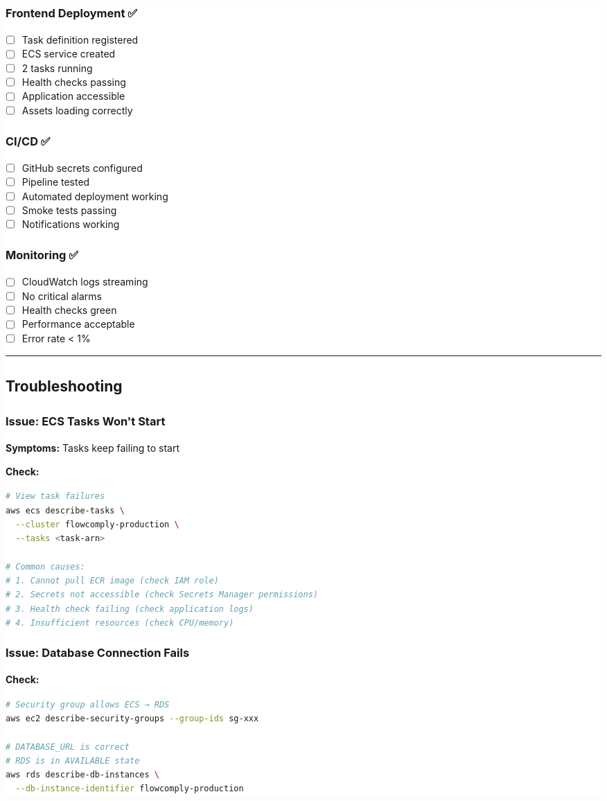 ### Frontend Deployment ✅
- [ ] Task definition registered
- [ ] ECS service created
- [ ] 2 tasks running
- [ ] Health checks passing
- [ ] Application accessible
- [ ] Assets loading correctly

### CI/CD ✅
- [ ] GitHub secrets configured
- [ ] Pipeline tested
- [ ] Automated deployment working
- [ ] Smoke tests passing
- [ ] Notifications working

### Monitoring ✅
- [ ] CloudWatch logs streaming
- [ ] No critical alarms
- [ ] Health checks green
- [ ] Performance acceptable
- [ ] Error rate < 1%

---

## Troubleshooting

### Issue: ECS Tasks Won't Start

**Symptoms:** Tasks keep failing to start

**Check:**
```bash
# View task failures
aws ecs describe-tasks \
  --cluster flowcomply-production \
  --tasks <task-arn>

# Common causes:
# 1. Cannot pull ECR image (check IAM role)
# 2. Secrets not accessible (check Secrets Manager permissions)
# 3. Health check failing (check application logs)
# 4. Insufficient resources (check CPU/memory)
```

### Issue: Database Connection Fails

**Check:**
```bash
# Security group allows ECS → RDS
aws ec2 describe-security-groups --group-ids sg-xxx

# DATABASE_URL is correct
# RDS is in AVAILABLE state
aws rds describe-db-instances \
  --db-instance-identifier flowcomply-production
```
